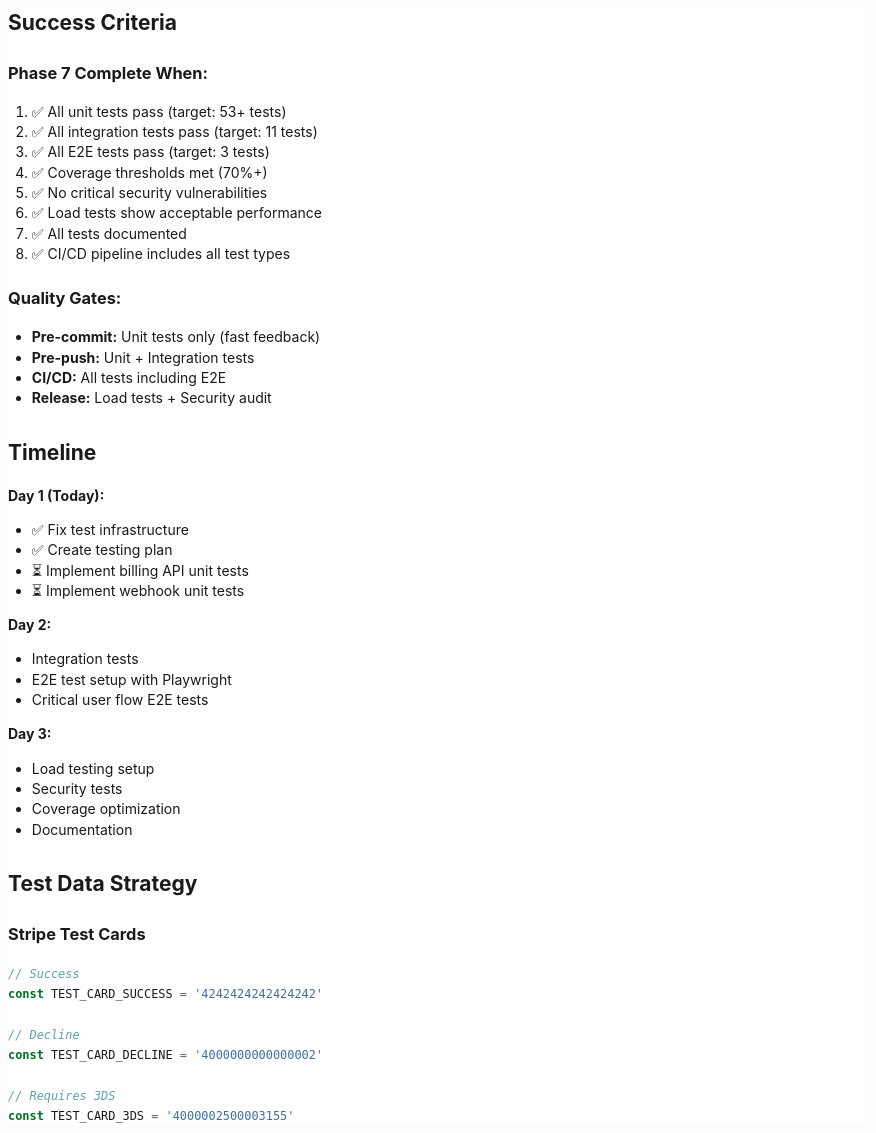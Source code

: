 ## Success Criteria

### Phase 7 Complete When:
1. ✅ All unit tests pass (target: 53+ tests)
2. ✅ All integration tests pass (target: 11 tests)
3. ✅ All E2E tests pass (target: 3 tests)
4. ✅ Coverage thresholds met (70%+)
5. ✅ No critical security vulnerabilities
6. ✅ Load tests show acceptable performance
7. ✅ All tests documented
8. ✅ CI/CD pipeline includes all test types

### Quality Gates:
- **Pre-commit:** Unit tests only (fast feedback)
- **Pre-push:** Unit + Integration tests
- **CI/CD:** All tests including E2E
- **Release:** Load tests + Security audit

## Timeline

**Day 1 (Today):**
- ✅ Fix test infrastructure
- ✅ Create testing plan
- ⏳ Implement billing API unit tests
- ⏳ Implement webhook unit tests

**Day 2:**
- Integration tests
- E2E test setup with Playwright
- Critical user flow E2E tests

**Day 3:**
- Load testing setup
- Security tests
- Coverage optimization
- Documentation

## Test Data Strategy

### Stripe Test Cards
```typescript
// Success
const TEST_CARD_SUCCESS = '4242424242424242'

// Decline
const TEST_CARD_DECLINE = '4000000000000002'

// Requires 3DS
const TEST_CARD_3DS = '4000002500003155'
```
